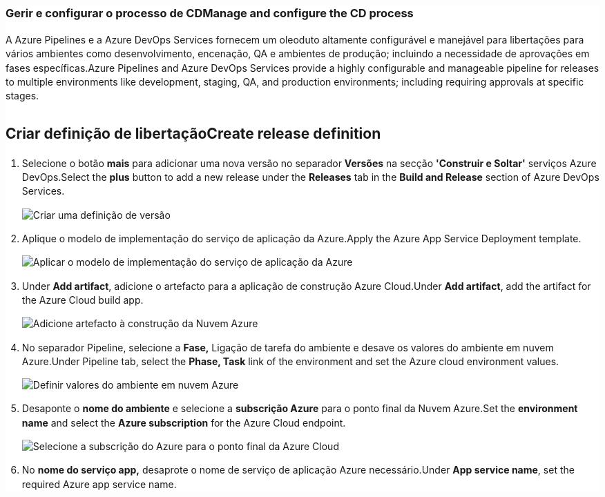 ### <a name="manage-and-configure-the-cd-process"></a><span data-ttu-id="8eaec-184">Gerir e configurar o processo de CD</span><span class="sxs-lookup"><span data-stu-id="8eaec-184">Manage and configure the CD process</span></span>

<span data-ttu-id="8eaec-185">A Azure Pipelines e a Azure DevOps Services fornecem um oleoduto altamente configurável e manejável para libertações para vários ambientes como desenvolvimento, encenação, QA e ambientes de produção; incluindo a necessidade de aprovações em fases específicas.</span><span class="sxs-lookup"><span data-stu-id="8eaec-185">Azure Pipelines and Azure DevOps Services provide a highly configurable and manageable pipeline for releases to multiple environments like development, staging, QA, and production environments; including requiring approvals at specific stages.</span></span>

## <a name="create-release-definition"></a><span data-ttu-id="8eaec-186">Criar definição de libertação</span><span class="sxs-lookup"><span data-stu-id="8eaec-186">Create release definition</span></span>

1. <span data-ttu-id="8eaec-187">Selecione o botão **mais** para adicionar uma nova versão no separador **Versões** na secção **'Construir e Soltar'** serviços Azure DevOps.</span><span class="sxs-lookup"><span data-stu-id="8eaec-187">Select the **plus** button to add a new release under the **Releases** tab in the **Build and Release** section of Azure DevOps Services.</span></span>

    ![Criar uma definição de versão](media/solution-deployment-guide-cross-cloud-scaling/image5.png)

2. <span data-ttu-id="8eaec-189">Aplique o modelo de implementação do serviço de aplicação da Azure.</span><span class="sxs-lookup"><span data-stu-id="8eaec-189">Apply the Azure App Service Deployment template.</span></span>

   ![Aplicar o modelo de implementação do serviço de aplicação da Azure](meDia/solution-deployment-guide-cross-cloud-scaling/image6.png)

3. <span data-ttu-id="8eaec-191">Under **Add artifact**, adicione o artefacto para a aplicação de construção Azure Cloud.</span><span class="sxs-lookup"><span data-stu-id="8eaec-191">Under **Add artifact**, add the artifact for the Azure Cloud build app.</span></span>

   ![Adicione artefacto à construção da Nuvem Azure](media/solution-deployment-guide-cross-cloud-scaling/image7.png)

4. <span data-ttu-id="8eaec-193">No separador Pipeline, selecione a **Fase,** Ligação de tarefa do ambiente e desave os valores do ambiente em nuvem Azure.</span><span class="sxs-lookup"><span data-stu-id="8eaec-193">Under Pipeline tab, select the **Phase, Task** link of the environment and set the Azure cloud environment values.</span></span>

   ![Definir valores do ambiente em nuvem Azure](media/solution-deployment-guide-cross-cloud-scaling/image8.png)

5. <span data-ttu-id="8eaec-195">Desaponte o **nome do ambiente** e selecione a **subscrição Azure** para o ponto final da Nuvem Azure.</span><span class="sxs-lookup"><span data-stu-id="8eaec-195">Set the **environment name** and select the **Azure subscription** for the Azure Cloud endpoint.</span></span>

      ![Selecione a subscrição do Azure para o ponto final da Azure Cloud](media/solution-deployment-guide-cross-cloud-scaling/image9.png)

6. <span data-ttu-id="8eaec-197">No **nome do serviço app,** desaprote o nome de serviço de aplicação Azure necessário.</span><span class="sxs-lookup"><span data-stu-id="8eaec-197">Under **App service name**, set the required Azure app service name.</span></span>
